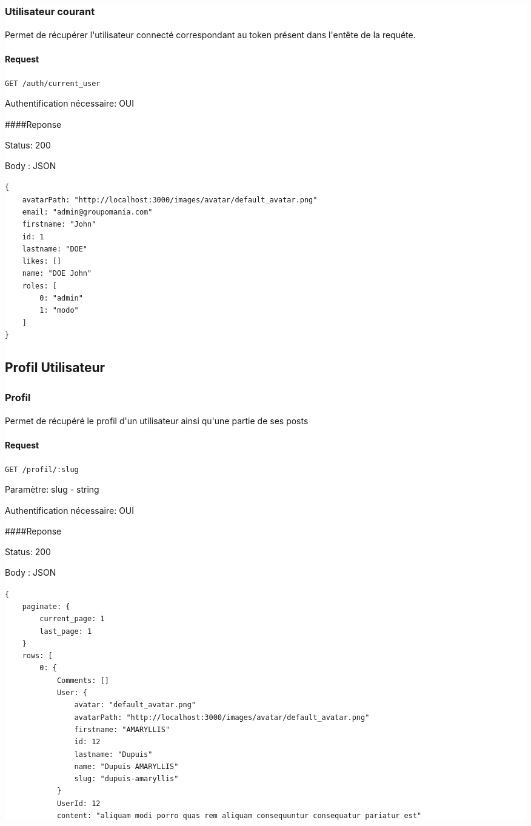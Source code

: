 ### Utilisateur courant
Permet de récupérer l'utilisateur connecté correspondant au token présent dans l'entête de la requéte.

#### Request

`GET /auth/current_user`

Authentification nécessaire: OUI

####Reponse

Status: 200

Body : JSON

    { 
        avatarPath: "http://localhost:3000/images/avatar/default_avatar.png"
        email: "admin@groupomania.com"
        firstname: "John"
        id: 1
        lastname: "DOE"
        likes: []
        name: "DOE John"
        roles: [
            0: "admin"
            1: "modo"
        ]
    }

## Profil Utilisateur

### Profil

Permet de récupéré le profil d'un utilisateur ainsi qu'une partie de ses posts
#### Request

`GET /profil/:slug`

Paramètre: slug - string

Authentification nécessaire: OUI

####Reponse

Status: 200

Body : JSON

    { 
        paginate: {
            current_page: 1
            last_page: 1
        }
        rows: [
            0: {
                Comments: []
                User: {
                    avatar: "default_avatar.png"
                    avatarPath: "http://localhost:3000/images/avatar/default_avatar.png"
                    firstname: "AMARYLLIS"
                    id: 12
                    lastname: "Dupuis"
                    name: "Dupuis AMARYLLIS"
                    slug: "dupuis-amaryllis"
                }
                UserId: 12
                content: "aliquam modi porro quas rem aliquam consequuntur consequatur pariatur est"